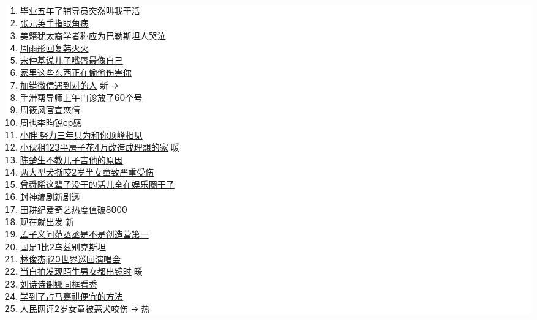 1. [毕业五年了辅导员突然叫我干活](https://s.weibo.com//weibo?q=%23%E6%AF%95%E4%B8%9A%E4%BA%94%E5%B9%B4%E4%BA%86%E8%BE%85%E5%AF%BC%E5%91%98%E7%AA%81%E7%84%B6%E5%8F%AB%E6%88%91%E5%B9%B2%E6%B4%BB%23&t=31&band_rank=24&Refer=top)
1. [张元英手指眼角痣](https://s.weibo.com//weibo?q=%23%E5%BC%A0%E5%85%83%E8%8B%B1%E6%89%8B%E6%8C%87%E7%9C%BC%E8%A7%92%E7%97%A3%23&t=31&band_rank=25&Refer=top)
1. [美籍犹太裔学者称应为巴勒斯坦人哭泣](https://s.weibo.com//weibo?q=%23%E7%BE%8E%E7%B1%8D%E7%8A%B9%E5%A4%AA%E8%A3%94%E5%AD%A6%E8%80%85%E7%A7%B0%E5%BA%94%E4%B8%BA%E5%B7%B4%E5%8B%92%E6%96%AF%E5%9D%A6%E4%BA%BA%E5%93%AD%E6%B3%A3%23&t=31&band_rank=26&Refer=top)
1. [周雨彤回复韩火火](https://s.weibo.com//weibo?q=%23%E5%91%A8%E9%9B%A8%E5%BD%A4%E5%9B%9E%E5%A4%8D%E9%9F%A9%E7%81%AB%E7%81%AB%23&t=31&band_rank=27&Refer=top)
1. [宋仲基说儿子嘴唇最像自己](https://s.weibo.com//weibo?q=%23%E5%AE%8B%E4%BB%B2%E5%9F%BA%E8%AF%B4%E5%84%BF%E5%AD%90%E5%98%B4%E5%94%87%E6%9C%80%E5%83%8F%E8%87%AA%E5%B7%B1%23&t=31&band_rank=28&Refer=top)
1. [家里这些东西正在偷偷伤害你](https://s.weibo.com//weibo?q=%23%E5%AE%B6%E9%87%8C%E8%BF%99%E4%BA%9B%E4%B8%9C%E8%A5%BF%E6%AD%A3%E5%9C%A8%E5%81%B7%E5%81%B7%E4%BC%A4%E5%AE%B3%E4%BD%A0%23&t=31&band_rank=29&Refer=top)
1. [加错微信遇到对的人](https://s.weibo.com//weibo?q=%23%E5%8A%A0%E9%94%99%E5%BE%AE%E4%BF%A1%E9%81%87%E5%88%B0%E5%AF%B9%E7%9A%84%E4%BA%BA%23&t=31&band_rank=31&Refer=top)
   新 ->
1. [手滑帮导师上午门诊放了60个号](https://s.weibo.com//weibo?q=%E6%89%8B%E6%BB%91%E5%B8%AE%E5%AF%BC%E5%B8%88%E4%B8%8A%E5%8D%88%E9%97%A8%E8%AF%8A%E6%94%BE%E4%BA%8660%E4%B8%AA%E5%8F%B7&t=31&band_rank=32&Refer=top)
1. [周筱风官宣恋情](https://s.weibo.com//weibo?q=%23%E5%91%A8%E7%AD%B1%E9%A3%8E%E5%AE%98%E5%AE%A3%E6%81%8B%E6%83%85%23&t=31&band_rank=34&Refer=top)
1. [周也李昀锐cp感](https://s.weibo.com//weibo?q=%23%E5%91%A8%E4%B9%9F%E6%9D%8E%E6%98%80%E9%94%90cp%E6%84%9F%23&t=31&band_rank=35&Refer=top)
1. [小胖 努力三年只为和你顶峰相见](https://s.weibo.com//weibo?q=%E5%B0%8F%E8%83%96%20%E5%8A%AA%E5%8A%9B%E4%B8%89%E5%B9%B4%E5%8F%AA%E4%B8%BA%E5%92%8C%E4%BD%A0%E9%A1%B6%E5%B3%B0%E7%9B%B8%E8%A7%81&t=31&band_rank=36&Refer=top)
1. [小伙租123平房子花4万改造成理想的家](https://s.weibo.com//weibo?q=%23%E5%B0%8F%E4%BC%99%E7%A7%9F123%E5%B9%B3%E6%88%BF%E5%AD%90%E8%8A%B14%E4%B8%87%E6%94%B9%E9%80%A0%E6%88%90%E7%90%86%E6%83%B3%E7%9A%84%E5%AE%B6%23&t=31&band_rank=37&Refer=top)
   暖
1. [陈楚生不教儿子吉他的原因](https://s.weibo.com//weibo?q=%23%E9%99%88%E6%A5%9A%E7%94%9F%E4%B8%8D%E6%95%99%E5%84%BF%E5%AD%90%E5%90%89%E4%BB%96%E7%9A%84%E5%8E%9F%E5%9B%A0%23&t=31&band_rank=38&Refer=top)
1. [两大型犬撕咬2岁半女童致严重受伤](https://s.weibo.com//weibo?q=%23%E4%B8%A4%E5%A4%A7%E5%9E%8B%E7%8A%AC%E6%92%95%E5%92%AC2%E5%B2%81%E5%8D%8A%E5%A5%B3%E7%AB%A5%E8%87%B4%E4%B8%A5%E9%87%8D%E5%8F%97%E4%BC%A4%23&t=31&band_rank=39&Refer=top)
1. [曾舜晞这辈子没干的活儿全在娱乐圈干了](https://s.weibo.com//weibo?q=%23%E6%9B%BE%E8%88%9C%E6%99%9E%E8%BF%99%E8%BE%88%E5%AD%90%E6%B2%A1%E5%B9%B2%E7%9A%84%E6%B4%BB%E5%84%BF%E5%85%A8%E5%9C%A8%E5%A8%B1%E4%B9%90%E5%9C%88%E5%B9%B2%E4%BA%86%23&t=31&band_rank=40&Refer=top)
1. [封神编剧新剧透](https://s.weibo.com//weibo?q=%E5%B0%81%E7%A5%9E%E7%BC%96%E5%89%A7%E6%96%B0%E5%89%A7%E9%80%8F&t=31&band_rank=41&Refer=top)
1. [田耕纪爱奇艺热度值破8000](https://s.weibo.com//weibo?q=%23%E7%94%B0%E8%80%95%E7%BA%AA%E7%88%B1%E5%A5%87%E8%89%BA%E7%83%AD%E5%BA%A6%E5%80%BC%E7%A0%B48000%23&t=31&band_rank=42&Refer=top)
1. [现在就出发](https://s.weibo.com//weibo?q=%E7%8E%B0%E5%9C%A8%E5%B0%B1%E5%87%BA%E5%8F%91&t=31&band_rank=43&Refer=top)
   新
1. [孟子义问范丞丞是不是创造营第一](https://s.weibo.com//weibo?q=%23%E5%AD%9F%E5%AD%90%E4%B9%89%E9%97%AE%E8%8C%83%E4%B8%9E%E4%B8%9E%E6%98%AF%E4%B8%8D%E6%98%AF%E5%88%9B%E9%80%A0%E8%90%A5%E7%AC%AC%E4%B8%80%23&t=31&band_rank=45&Refer=top)
1. [国足1比2乌兹别克斯坦](https://s.weibo.com//weibo?q=%23%E5%9B%BD%E8%B6%B31%E6%AF%942%E4%B9%8C%E5%85%B9%E5%88%AB%E5%85%8B%E6%96%AF%E5%9D%A6%23&t=31&band_rank=46&Refer=top)
1. [林俊杰jj20世界巡回演唱会](https://s.weibo.com//weibo?q=%23%E6%9E%97%E4%BF%8A%E6%9D%B0jj20%E4%B8%96%E7%95%8C%E5%B7%A1%E5%9B%9E%E6%BC%94%E5%94%B1%E4%BC%9A%23&t=31&band_rank=47&Refer=top)
1. [当自拍发现陌生男女都出镜时](https://s.weibo.com//weibo?q=%23%E5%BD%93%E8%87%AA%E6%8B%8D%E5%8F%91%E7%8E%B0%E9%99%8C%E7%94%9F%E7%94%B7%E5%A5%B3%E9%83%BD%E5%87%BA%E9%95%9C%E6%97%B6%23&t=31&band_rank=48&Refer=top)
   暖
1. [刘诗诗谢娜同框看秀](https://s.weibo.com//weibo?q=%23%E5%88%98%E8%AF%97%E8%AF%97%E8%B0%A2%E5%A8%9C%E5%90%8C%E6%A1%86%E7%9C%8B%E7%A7%80%23&t=31&band_rank=49&Refer=top)
1. [学到了占马嘉祺便宜的方法](https://s.weibo.com//weibo?q=%23%E5%AD%A6%E5%88%B0%E4%BA%86%E5%8D%A0%E9%A9%AC%E5%98%89%E7%A5%BA%E4%BE%BF%E5%AE%9C%E7%9A%84%E6%96%B9%E6%B3%95%23&t=31&band_rank=50&Refer=top)
1. [人民网评2岁女童被恶犬咬伤](https://s.weibo.com//weibo?q=%23%E4%BA%BA%E6%B0%91%E7%BD%91%E8%AF%842%E5%B2%81%E5%A5%B3%E7%AB%A5%E8%A2%AB%E6%81%B6%E7%8A%AC%E5%92%AC%E4%BC%A4%23&t=31&band_rank=1&Refer=top)
   -> 热